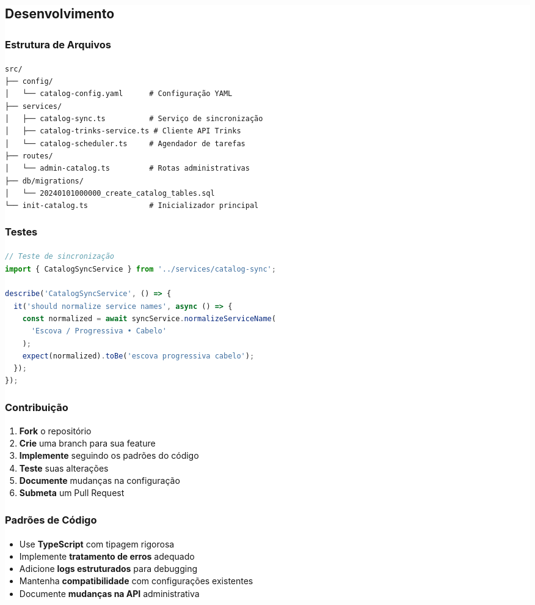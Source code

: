 ## Desenvolvimento

### Estrutura de Arquivos

```
src/
├── config/
│   └── catalog-config.yaml      # Configuração YAML
├── services/
│   ├── catalog-sync.ts          # Serviço de sincronização
│   ├── catalog-trinks-service.ts # Cliente API Trinks
│   └── catalog-scheduler.ts     # Agendador de tarefas
├── routes/
│   └── admin-catalog.ts         # Rotas administrativas
├── db/migrations/
│   └── 20240101000000_create_catalog_tables.sql
└── init-catalog.ts              # Inicializador principal
```

### Testes

```typescript
// Teste de sincronização
import { CatalogSyncService } from '../services/catalog-sync';

describe('CatalogSyncService', () => {
  it('should normalize service names', async () => {
    const normalized = await syncService.normalizeServiceName(
      'Escova / Progressiva • Cabelo'
    );
    expect(normalized).toBe('escova progressiva cabelo');
  });
});
```

### Contribuição

1. **Fork** o repositório
2. **Crie** uma branch para sua feature
3. **Implemente** seguindo os padrões do código
4. **Teste** suas alterações
5. **Documente** mudanças na configuração
6. **Submeta** um Pull Request

### Padrões de Código

- Use **TypeScript** com tipagem rigorosa
- Implemente **tratamento de erros** adequado
- Adicione **logs estruturados** para debugging
- Mantenha **compatibilidade** com configurações existentes
- Documente **mudanças na API** administrativa
